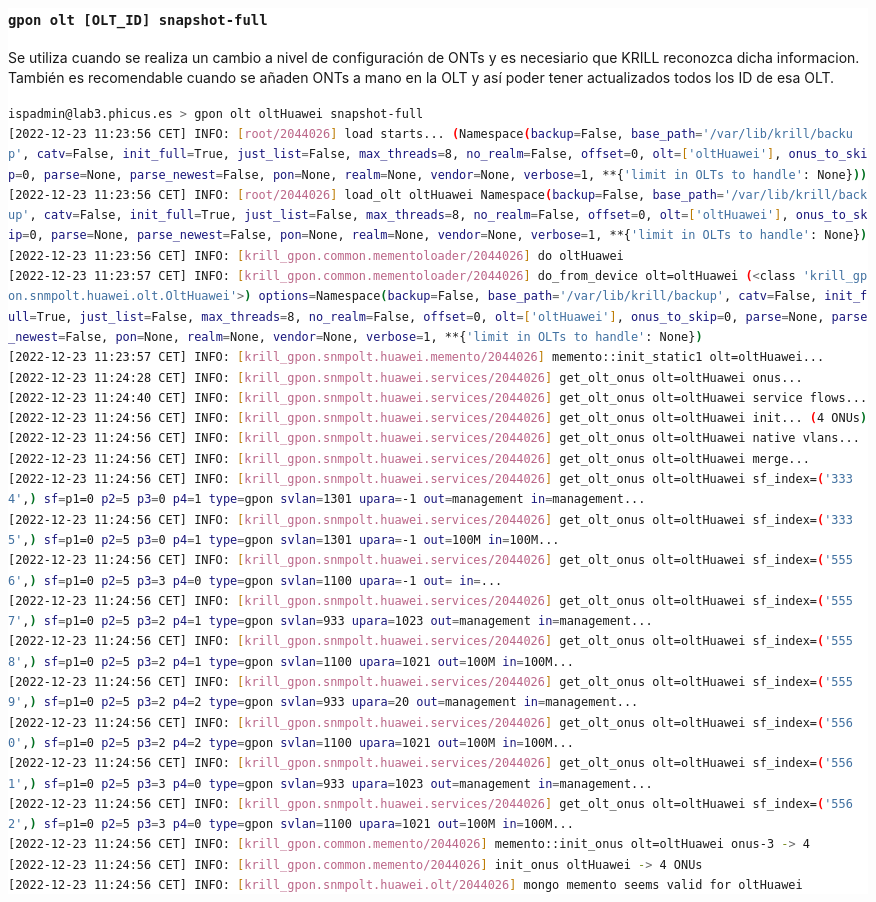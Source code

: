 ### `gpon olt [OLT_ID] snapshot-full`

Se utiliza cuando se realiza un cambio a nivel de configuración de ONTs y es necesiario que KRILL reconozca dicha informacion. También es recomendable cuando se añaden ONTs a mano en la OLT y así poder tener actualizados todos los ID de esa OLT.

```bash
ispadmin@lab3.phicus.es > gpon olt oltHuawei snapshot-full
[2022-12-23 11:23:56 CET] INFO: [root/2044026] load starts... (Namespace(backup=False, base_path='/var/lib/krill/backup', catv=False, init_full=True, just_list=False, max_threads=8, no_realm=False, offset=0, olt=['oltHuawei'], onus_to_skip=0, parse=None, parse_newest=False, pon=None, realm=None, vendor=None, verbose=1, **{'limit in OLTs to handle': None}))
[2022-12-23 11:23:56 CET] INFO: [root/2044026] load_olt oltHuawei Namespace(backup=False, base_path='/var/lib/krill/backup', catv=False, init_full=True, just_list=False, max_threads=8, no_realm=False, offset=0, olt=['oltHuawei'], onus_to_skip=0, parse=None, parse_newest=False, pon=None, realm=None, vendor=None, verbose=1, **{'limit in OLTs to handle': None})
[2022-12-23 11:23:56 CET] INFO: [krill_gpon.common.mementoloader/2044026] do oltHuawei
[2022-12-23 11:23:57 CET] INFO: [krill_gpon.common.mementoloader/2044026] do_from_device olt=oltHuawei (<class 'krill_gpon.snmpolt.huawei.olt.OltHuawei'>) options=Namespace(backup=False, base_path='/var/lib/krill/backup', catv=False, init_full=True, just_list=False, max_threads=8, no_realm=False, offset=0, olt=['oltHuawei'], onus_to_skip=0, parse=None, parse_newest=False, pon=None, realm=None, vendor=None, verbose=1, **{'limit in OLTs to handle': None})
[2022-12-23 11:23:57 CET] INFO: [krill_gpon.snmpolt.huawei.memento/2044026] memento::init_static1 olt=oltHuawei...
[2022-12-23 11:24:28 CET] INFO: [krill_gpon.snmpolt.huawei.services/2044026] get_olt_onus olt=oltHuawei onus...
[2022-12-23 11:24:40 CET] INFO: [krill_gpon.snmpolt.huawei.services/2044026] get_olt_onus olt=oltHuawei service flows...
[2022-12-23 11:24:56 CET] INFO: [krill_gpon.snmpolt.huawei.services/2044026] get_olt_onus olt=oltHuawei init... (4 ONUs)
[2022-12-23 11:24:56 CET] INFO: [krill_gpon.snmpolt.huawei.services/2044026] get_olt_onus olt=oltHuawei native vlans...
[2022-12-23 11:24:56 CET] INFO: [krill_gpon.snmpolt.huawei.services/2044026] get_olt_onus olt=oltHuawei merge...
[2022-12-23 11:24:56 CET] INFO: [krill_gpon.snmpolt.huawei.services/2044026] get_olt_onus olt=oltHuawei sf_index=('3334',) sf=p1=0 p2=5 p3=0 p4=1 type=gpon svlan=1301 upara=-1 out=management in=management...
[2022-12-23 11:24:56 CET] INFO: [krill_gpon.snmpolt.huawei.services/2044026] get_olt_onus olt=oltHuawei sf_index=('3335',) sf=p1=0 p2=5 p3=0 p4=1 type=gpon svlan=1301 upara=-1 out=100M in=100M...
[2022-12-23 11:24:56 CET] INFO: [krill_gpon.snmpolt.huawei.services/2044026] get_olt_onus olt=oltHuawei sf_index=('5556',) sf=p1=0 p2=5 p3=3 p4=0 type=gpon svlan=1100 upara=-1 out= in=...
[2022-12-23 11:24:56 CET] INFO: [krill_gpon.snmpolt.huawei.services/2044026] get_olt_onus olt=oltHuawei sf_index=('5557',) sf=p1=0 p2=5 p3=2 p4=1 type=gpon svlan=933 upara=1023 out=management in=management...
[2022-12-23 11:24:56 CET] INFO: [krill_gpon.snmpolt.huawei.services/2044026] get_olt_onus olt=oltHuawei sf_index=('5558',) sf=p1=0 p2=5 p3=2 p4=1 type=gpon svlan=1100 upara=1021 out=100M in=100M...
[2022-12-23 11:24:56 CET] INFO: [krill_gpon.snmpolt.huawei.services/2044026] get_olt_onus olt=oltHuawei sf_index=('5559',) sf=p1=0 p2=5 p3=2 p4=2 type=gpon svlan=933 upara=20 out=management in=management...
[2022-12-23 11:24:56 CET] INFO: [krill_gpon.snmpolt.huawei.services/2044026] get_olt_onus olt=oltHuawei sf_index=('5560',) sf=p1=0 p2=5 p3=2 p4=2 type=gpon svlan=1100 upara=1021 out=100M in=100M...
[2022-12-23 11:24:56 CET] INFO: [krill_gpon.snmpolt.huawei.services/2044026] get_olt_onus olt=oltHuawei sf_index=('5561',) sf=p1=0 p2=5 p3=3 p4=0 type=gpon svlan=933 upara=1023 out=management in=management...
[2022-12-23 11:24:56 CET] INFO: [krill_gpon.snmpolt.huawei.services/2044026] get_olt_onus olt=oltHuawei sf_index=('5562',) sf=p1=0 p2=5 p3=3 p4=0 type=gpon svlan=1100 upara=1021 out=100M in=100M...
[2022-12-23 11:24:56 CET] INFO: [krill_gpon.common.memento/2044026] memento::init_onus olt=oltHuawei onus-3 -> 4
[2022-12-23 11:24:56 CET] INFO: [krill_gpon.common.memento/2044026] init_onus oltHuawei -> 4 ONUs
[2022-12-23 11:24:56 CET] INFO: [krill_gpon.snmpolt.huawei.olt/2044026] mongo memento seems valid for oltHuawei
```
